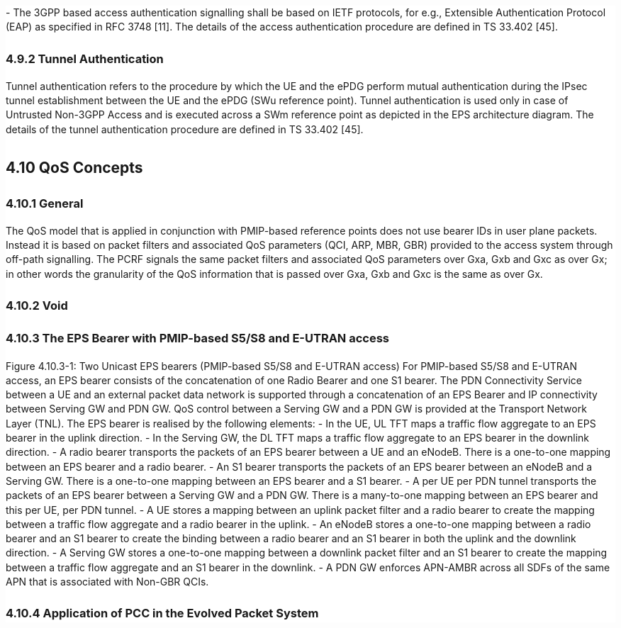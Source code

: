 \- The 3GPP based access authentication signalling shall be based on IETF
protocols, for e.g., Extensible Authentication Protocol (EAP) as specified in
RFC 3748 [11].
The details of the access authentication procedure are defined in TS 33.402
[45].
### 4.9.2 Tunnel Authentication
Tunnel authentication refers to the procedure by which the UE and the ePDG
perform mutual authentication during the IPsec tunnel establishment between
the UE and the ePDG (SWu reference point).
Tunnel authentication is used only in case of Untrusted Non-3GPP Access and is
executed across a SWm reference point as depicted in the EPS architecture
diagram.
The details of the tunnel authentication procedure are defined in TS 33.402
[45].
## 4.10 QoS Concepts
### 4.10.1 General
The QoS model that is applied in conjunction with PMIP-based reference points
does not use bearer IDs in user plane packets. Instead it is based on packet
filters and associated QoS parameters (QCI, ARP, MBR, GBR) provided to the
access system through off-path signalling.
The PCRF signals the same packet filters and associated QoS parameters over
Gxa, Gxb and Gxc as over Gx; in other words the granularity of the QoS
information that is passed over Gxa, Gxb and Gxc is the same as over Gx.
### 4.10.2 Void
### 4.10.3 The EPS Bearer with PMIP-based S5/S8 and E-UTRAN access
Figure 4.10.3-1: Two Unicast EPS bearers (PMIP-based S5/S8 and E-UTRAN access)
For PMIP-based S5/S8 and E-UTRAN access, an EPS bearer consists of the
concatenation of one Radio Bearer and one S1 bearer. The PDN Connectivity
Service between a UE and an external packet data network is supported through
a concatenation of an EPS Bearer and IP connectivity between Serving GW and
PDN GW. QoS control between a Serving GW and a PDN GW is provided at the
Transport Network Layer (TNL).
The EPS bearer is realised by the following elements:
\- In the UE, UL TFT maps a traffic flow aggregate to an EPS bearer in the
uplink direction.
\- In the Serving GW, the DL TFT maps a traffic flow aggregate to an EPS
bearer in the downlink direction.
\- A radio bearer transports the packets of an EPS bearer between a UE and an
eNodeB. There is a one-to-one mapping between an EPS bearer and a radio
bearer.
\- An S1 bearer transports the packets of an EPS bearer between an eNodeB and
a Serving GW. There is a one-to-one mapping between an EPS bearer and a S1
bearer.
\- A per UE per PDN tunnel transports the packets of an EPS bearer between a
Serving GW and a PDN GW. There is a many-to-one mapping between an EPS bearer
and this per UE, per PDN tunnel.
\- A UE stores a mapping between an uplink packet filter and a radio bearer to
create the mapping between a traffic flow aggregate and a radio bearer in the
uplink.
\- An eNodeB stores a one-to-one mapping between a radio bearer and an S1
bearer to create the binding between a radio bearer and an S1 bearer in both
the uplink and the downlink direction.
\- A Serving GW stores a one-to-one mapping between a downlink packet filter
and an S1 bearer to create the mapping between a traffic flow aggregate and an
S1 bearer in the downlink.
\- A PDN GW enforces APN-AMBR across all SDFs of the same APN that is
associated with Non-GBR QCIs.
### 4.10.4 Application of PCC in the Evolved Packet System